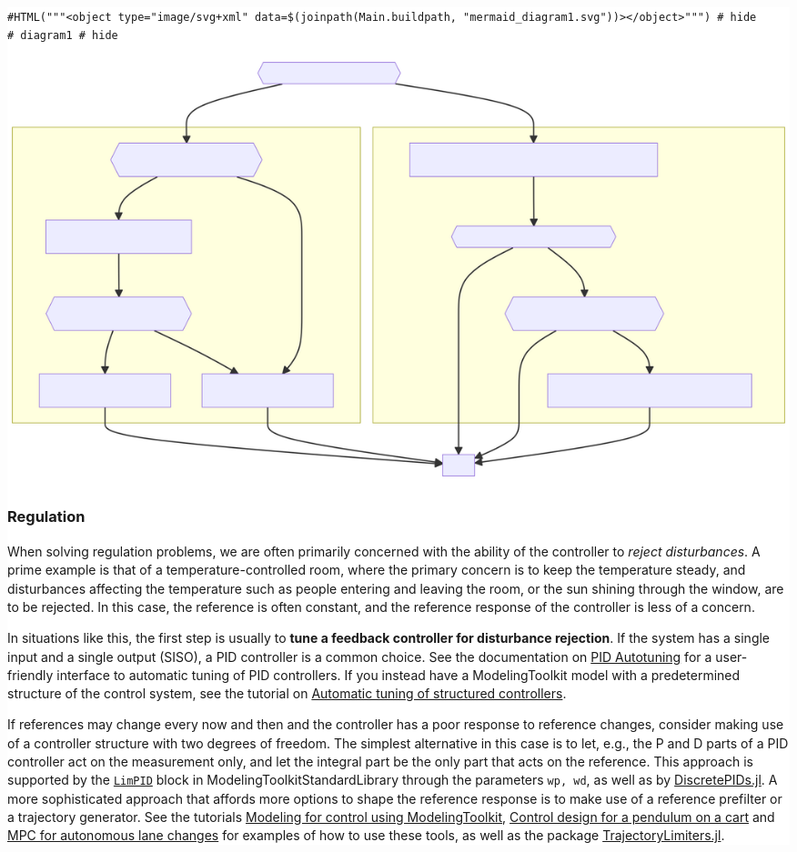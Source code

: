 ```@setup INDEX
#HTML("""<object type="image/svg+xml" data=$(joinpath(Main.buildpath, "mermaid_diagram1.svg"))></object>""") # hide
# diagram1 # hide
```
![Diagram](figs/mermaid_diagram1.svg)



### Regulation
When solving regulation problems, we are often primarily concerned with the ability of the controller to *reject disturbances*. A prime example is that of a temperature-controlled room, where the primary concern is to keep the temperature steady, and disturbances affecting the temperature such as people entering and leaving the room, or the sun shining through the window, are to be rejected. In this case, the reference is often constant, and the reference response of the controller is less of a concern.

In situations like this, the first step is usually to **tune a feedback controller for disturbance rejection**. If the system has a single input and a single output (SISO), a PID controller is a common choice. See the documentation on [PID Autotuning](@ref) for a user-friendly interface to automatic tuning of PID controllers. If you instead have a ModelingToolkit model with a predetermined structure of the control system, see the tutorial on [Automatic tuning of structured controllers](@ref).

If references may change every now and then and the controller has a poor response to reference changes, consider making use of a controller structure with two degrees of freedom. The simplest alternative in this case is to let, e.g., the P and D parts of a PID controller act on the measurement only, and let the integral part be the only part that acts on the reference. This approach is supported by the [`LimPID`](https://docs.sciml.ai/ModelingToolkitStandardLibrary/stable/API/blocks/#ModelingToolkitStandardLibrary.Blocks.LimPID) block in ModelingToolkitStandardLibrary through the parameters `wp, wd`, as well as by [DiscretePIDs.jl](https://github.com/JuliaControl/DiscretePIDs.jl). A more sophisticated approach that affords more options to shape the reference response is to make use of a reference prefilter or a trajectory generator. See the tutorials [Modeling for control using ModelingToolkit](@ref), [Control design for a pendulum on a cart](https://juliacontrol.github.io/RobustAndOptimalControl.jl/dev/cartpole/) and [MPC for autonomous lane changes](@ref) for examples of how to use these tools, as well as the package [TrajectoryLimiters.jl](https://github.com/baggepinnen/TrajectoryLimiters.jl).

